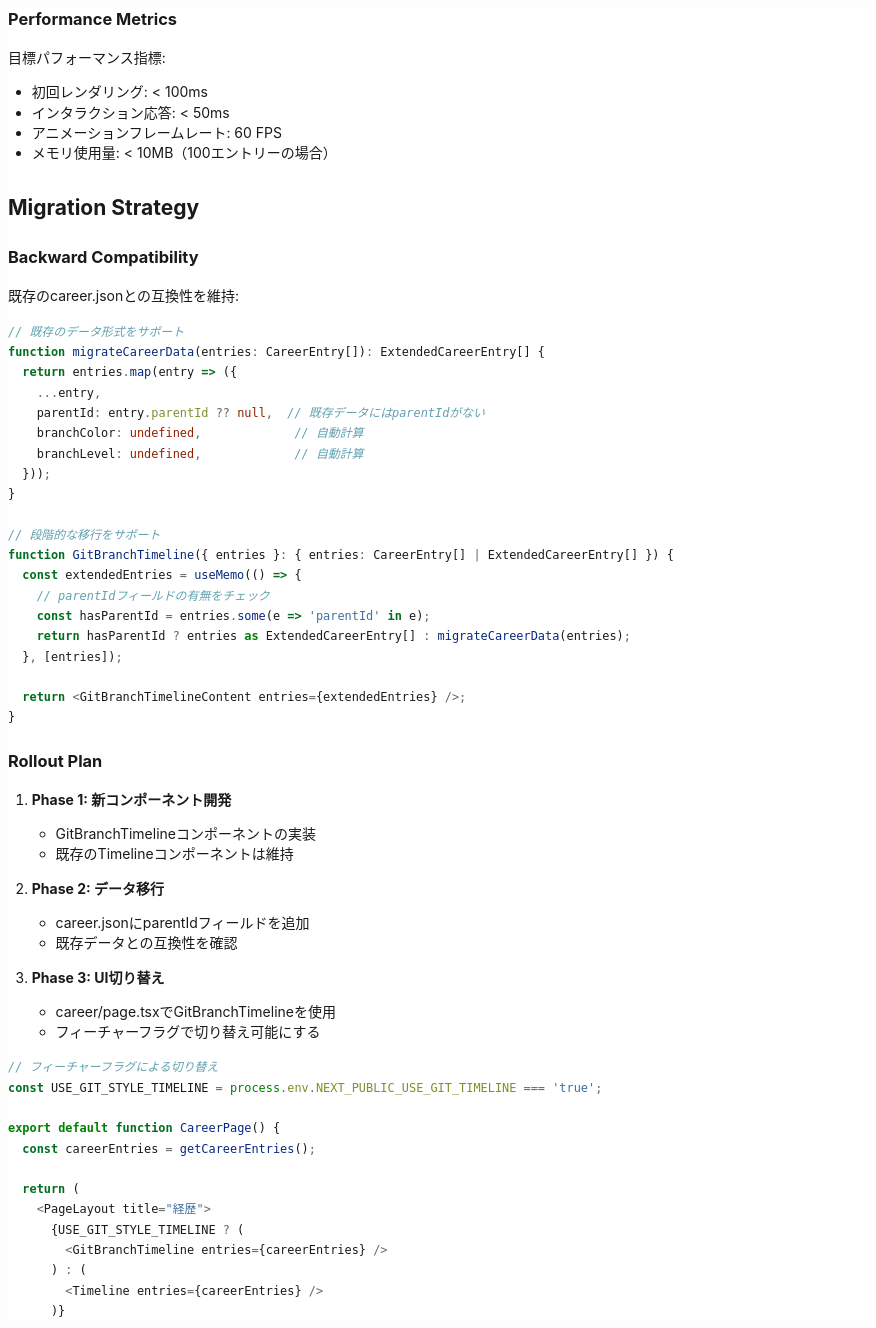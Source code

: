 ### Performance Metrics

目標パフォーマンス指標:
- 初回レンダリング: < 100ms
- インタラクション応答: < 50ms
- アニメーションフレームレート: 60 FPS
- メモリ使用量: < 10MB（100エントリーの場合）


## Migration Strategy

### Backward Compatibility

既存のcareer.jsonとの互換性を維持:

```typescript
// 既存のデータ形式をサポート
function migrateCareerData(entries: CareerEntry[]): ExtendedCareerEntry[] {
  return entries.map(entry => ({
    ...entry,
    parentId: entry.parentId ?? null,  // 既存データにはparentIdがない
    branchColor: undefined,             // 自動計算
    branchLevel: undefined,             // 自動計算
  }));
}

// 段階的な移行をサポート
function GitBranchTimeline({ entries }: { entries: CareerEntry[] | ExtendedCareerEntry[] }) {
  const extendedEntries = useMemo(() => {
    // parentIdフィールドの有無をチェック
    const hasParentId = entries.some(e => 'parentId' in e);
    return hasParentId ? entries as ExtendedCareerEntry[] : migrateCareerData(entries);
  }, [entries]);
  
  return <GitBranchTimelineContent entries={extendedEntries} />;
}
```

### Rollout Plan

1. **Phase 1: 新コンポーネント開発**
   - GitBranchTimelineコンポーネントの実装
   - 既存のTimelineコンポーネントは維持

2. **Phase 2: データ移行**
   - career.jsonにparentIdフィールドを追加
   - 既存データとの互換性を確認

3. **Phase 3: UI切り替え**
   - career/page.tsxでGitBranchTimelineを使用
   - フィーチャーフラグで切り替え可能にする

```typescript
// フィーチャーフラグによる切り替え
const USE_GIT_STYLE_TIMELINE = process.env.NEXT_PUBLIC_USE_GIT_TIMELINE === 'true';

export default function CareerPage() {
  const careerEntries = getCareerEntries();
  
  return (
    <PageLayout title="経歴">
      {USE_GIT_STYLE_TIMELINE ? (
        <GitBranchTimeline entries={careerEntries} />
      ) : (
        <Timeline entries={careerEntries} />
      )}
```